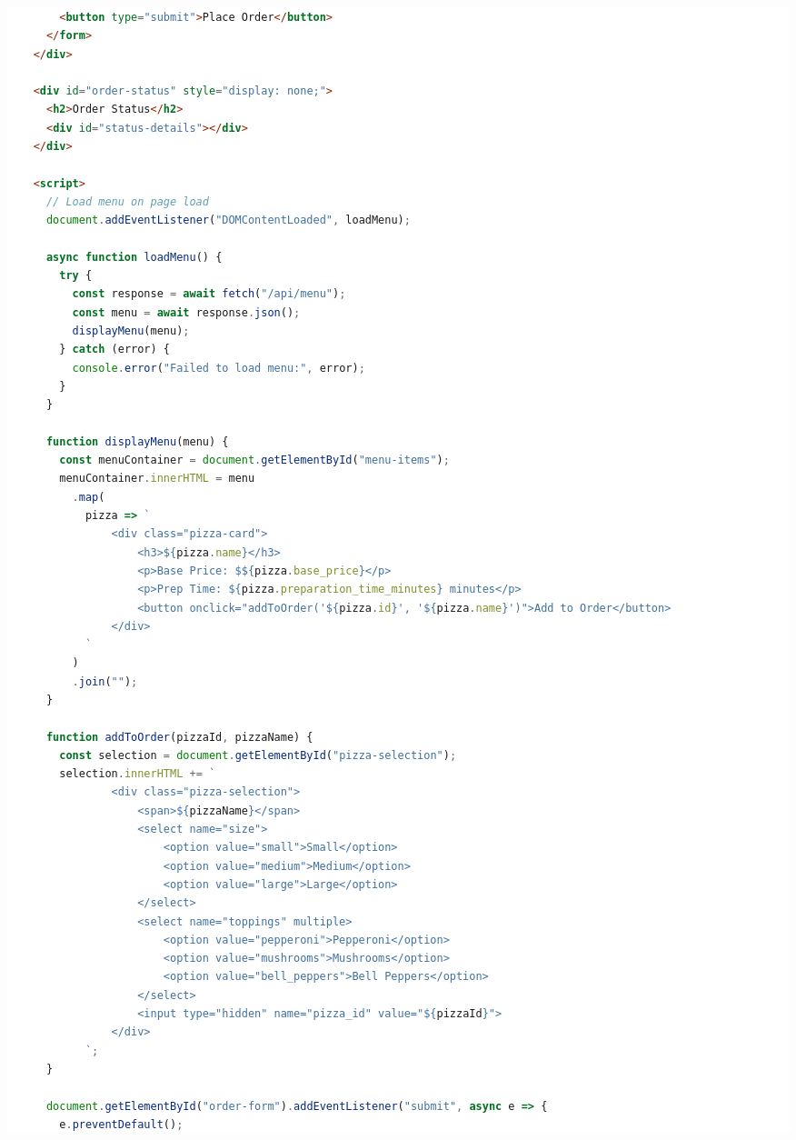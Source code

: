 ```html
        <button type="submit">Place Order</button>
      </form>
    </div>

    <div id="order-status" style="display: none;">
      <h2>Order Status</h2>
      <div id="status-details"></div>
    </div>

    <script>
      // Load menu on page load
      document.addEventListener("DOMContentLoaded", loadMenu);

      async function loadMenu() {
        try {
          const response = await fetch("/api/menu");
          const menu = await response.json();
          displayMenu(menu);
        } catch (error) {
          console.error("Failed to load menu:", error);
        }
      }

      function displayMenu(menu) {
        const menuContainer = document.getElementById("menu-items");
        menuContainer.innerHTML = menu
          .map(
            pizza => `
                <div class="pizza-card">
                    <h3>${pizza.name}</h3>
                    <p>Base Price: $${pizza.base_price}</p>
                    <p>Prep Time: ${pizza.preparation_time_minutes} minutes</p>
                    <button onclick="addToOrder('${pizza.id}', '${pizza.name}')">Add to Order</button>
                </div>
            `
          )
          .join("");
      }

      function addToOrder(pizzaId, pizzaName) {
        const selection = document.getElementById("pizza-selection");
        selection.innerHTML += `
                <div class="pizza-selection">
                    <span>${pizzaName}</span>
                    <select name="size">
                        <option value="small">Small</option>
                        <option value="medium">Medium</option>
                        <option value="large">Large</option>
                    </select>
                    <select name="toppings" multiple>
                        <option value="pepperoni">Pepperoni</option>
                        <option value="mushrooms">Mushrooms</option>
                        <option value="bell_peppers">Bell Peppers</option>
                    </select>
                    <input type="hidden" name="pizza_id" value="${pizzaId}">
                </div>
            `;
      }

      document.getElementById("order-form").addEventListener("submit", async e => {
        e.preventDefault();

```
